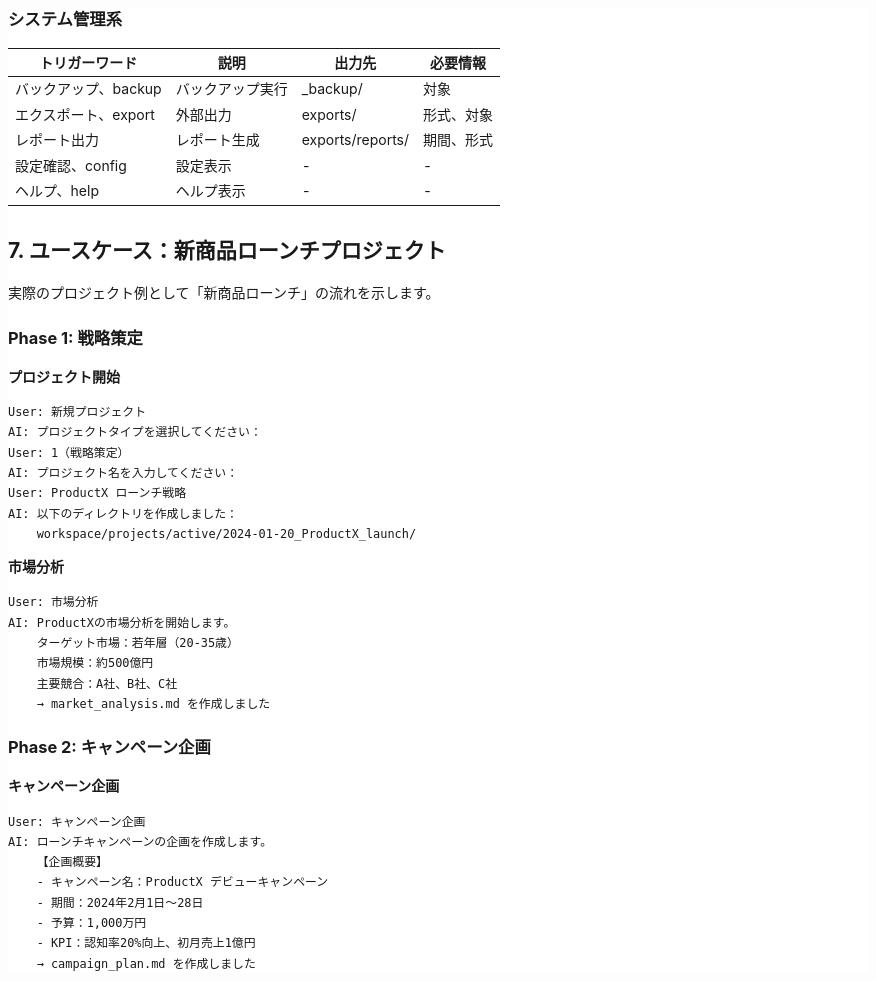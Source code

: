 ### システム管理系

| トリガーワード | 説明 | 出力先 | 必要情報 |
|--------------|------|-------|---------|
| バックアップ、backup | バックアップ実行 | _backup/ | 対象 |
| エクスポート、export | 外部出力 | exports/ | 形式、対象 |
| レポート出力 | レポート生成 | exports/reports/ | 期間、形式 |
| 設定確認、config | 設定表示 | - | - |
| ヘルプ、help | ヘルプ表示 | - | - |

## 7. ユースケース：新商品ローンチプロジェクト

実際のプロジェクト例として「新商品ローンチ」の流れを示します。

### Phase 1: 戦略策定

**プロジェクト開始**
```
User: 新規プロジェクト
AI: プロジェクトタイプを選択してください：
User: 1（戦略策定）
AI: プロジェクト名を入力してください：
User: ProductX ローンチ戦略
AI: 以下のディレクトリを作成しました：
    workspace/projects/active/2024-01-20_ProductX_launch/
```

**市場分析**
```
User: 市場分析
AI: ProductXの市場分析を開始します。
    ターゲット市場：若年層（20-35歳）
    市場規模：約500億円
    主要競合：A社、B社、C社
    → market_analysis.md を作成しました
```

### Phase 2: キャンペーン企画

**キャンペーン企画**
```
User: キャンペーン企画
AI: ローンチキャンペーンの企画を作成します。
    【企画概要】
    - キャンペーン名：ProductX デビューキャンペーン
    - 期間：2024年2月1日〜28日
    - 予算：1,000万円
    - KPI：認知率20%向上、初月売上1億円
    → campaign_plan.md を作成しました
```

